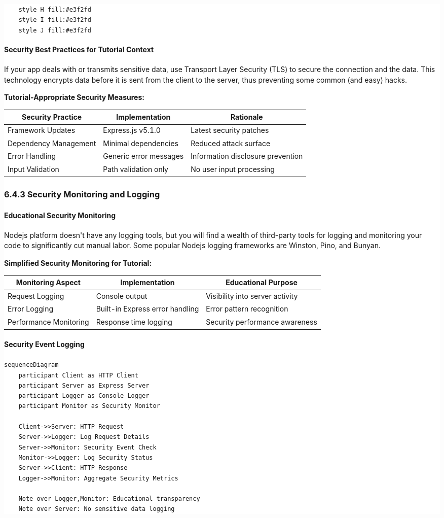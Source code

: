 ```mermaid
    style H fill:#e3f2fd
    style I fill:#e3f2fd
    style J fill:#e3f2fd
```

#### Security Best Practices for Tutorial Context

If your app deals with or transmits sensitive data, use Transport Layer Security (TLS) to secure the connection and the data. This technology encrypts data before it is sent from the client to the server, thus preventing some common (and easy) hacks.

**Tutorial-Appropriate Security Measures:**

| Security Practice | Implementation | Rationale |
|------------------|---------------|-----------|
| Framework Updates | Express.js v5.1.0 | Latest security patches |
| Dependency Management | Minimal dependencies | Reduced attack surface |
| Error Handling | Generic error messages | Information disclosure prevention |
| Input Validation | Path validation only | No user input processing |

### 6.4.3 Security Monitoring and Logging

#### Educational Security Monitoring

Nodejs platform doesn't have any logging tools, but you will find a wealth of third-party tools for logging and monitoring your code to significantly cut manual labor. Some popular Nodejs logging frameworks are Winston, Pino, and Bunyan.

**Simplified Security Monitoring for Tutorial:**

| Monitoring Aspect | Implementation | Educational Purpose |
|------------------|---------------|-------------------|
| Request Logging | Console output | Visibility into server activity |
| Error Logging | Built-in Express error handling | Error pattern recognition |
| Performance Monitoring | Response time logging | Security performance awareness |

#### Security Event Logging

```mermaid
sequenceDiagram
    participant Client as HTTP Client
    participant Server as Express Server
    participant Logger as Console Logger
    participant Monitor as Security Monitor
    
    Client->>Server: HTTP Request
    Server->>Logger: Log Request Details
    Server->>Monitor: Security Event Check
    Monitor->>Logger: Log Security Status
    Server->>Client: HTTP Response
    Logger->>Monitor: Aggregate Security Metrics
    
    Note over Logger,Monitor: Educational transparency
    Note over Server: No sensitive data logging
```
